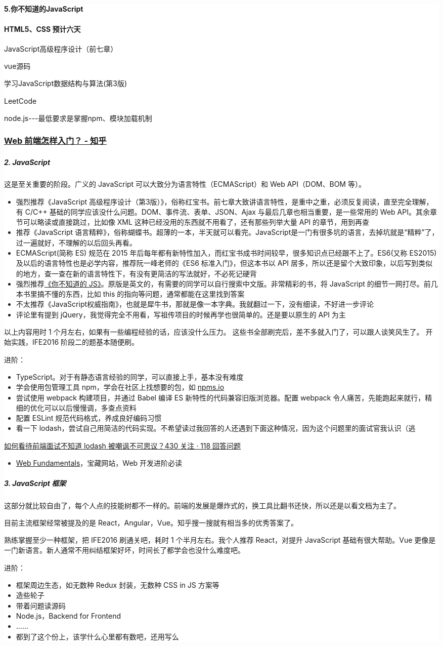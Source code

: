 **5.你不知道的JavaScript**

#### HTML5、CSS     预计六天

JavaScript高级程序设计（前七章）

vue源码

学习JavaScript数据结构与算法(第3版)

LeetCode

node.js---最低要求是掌握npm、模块加载机制

### [Web 前端怎样入门？ - 知乎](https://www.zhihu.com/question/32314049/answer/100898227) 

##### **2. JavaScript**

这是至关重要的阶段。广义的 JavaScript 可以大致分为语言特性（ECMAScript）和 Web API（DOM、BOM 等）。

- 强烈推荐《JavaScript 高级程序设计（第3版）》，俗称红宝书。前七章大致讲语言特性，是重中之重，必须反复阅读，直至完全理解，有 C/C++ 基础的同学应该没什么问题。DOM、事件流、表单、JSON、Ajax 与最后几章也相当重要，是一些常用的 Web API。其余章节可以略读或直接跳过，比如像 XML 这种已经没用的东西就不用看了，还有那些列举大量 API 的章节，用到再查
- 推荐《JavaScript 语言精粹》，俗称蝴蝶书。超薄的一本，半天就可以看完。JavaScript是一门有很多坑的语言，去掉坑就是“精粹”了，过一遍就好，不理解的以后回头再看。
- ECMAScript(简称 ES) 规范在 2015 年后每年都有新特性加入，而红宝书成书时间较早，很多知识点已经跟不上了。ES6(又称 ES2015) 及以后的语言特性也是必学内容，推荐阮一峰老师的《ES6 标准入门》，但这本书以 API 居多，所以还是留个大致印象，以后写到类似的地方，查一查在新的语言特性下，有没有更简洁的写法就好，不必死记硬背
- 强烈推荐[《你不知道的 JS》](https://github.com/getify/You-Dont-Know-JS)。原版是英文的，有需要的同学可以自行搜索中文版。非常精彩的书，将 JavaScript 的细节一网打尽。前几本书里搞不懂的东西，比如 this 的指向等问题，通常都能在这里找到答案
- 不太推荐《JavaScript权威指南》，也就是犀牛书，那就是像一本字典。我就翻过一下，没有细读，不好进一步评论
- 评论里有提到 jQuery，我觉得完全不用看，写祖传项目的时候再学也很简单的。还是要以原生的 API 为主

以上内容用时 1 个月左右，如果有一些编程经验的话，应该没什么压力。 这些书全部刷完后，差不多就入门了，可以跟人谈笑风生了。 开始实践，IFE2016 阶段二的题基本随便刷。

进阶：

- TypeScript。对于有静态语言经验的同学，可以直接上手，基本没有难度
- 学会使用包管理工具 npm，学会在社区上找想要的包，如 [npms.io](https://npms.io/)
- 尝试使用 webpack 构建项目，并通过 Babel 编译 ES 新特性的代码兼容旧版浏览器。配置 webpack 令人痛苦，先能跑起来就行，精细的优化可以以后慢慢调，多查点资料
- 配置 ESLint 规范代码格式，养成良好编码习惯
- 看一下 lodash，尝试自己用简洁的代码实现。不希望读过我回答的人还遇到下面这种情况，因为这个问题里的面试官我认识（逃

[如何看待前端面试不知道 lodash 被嘲讽不可思议？430 关注 · 118 回答问题](https://www.zhihu.com/question/315141826)

- [Web Fundamentals](https://developers.google.com/web/fundamentals/)，宝藏网站，Web 开发进阶必读

##### **3. JavaScript 框架**

这部分就比较自由了，每个人点的技能树都不一样的。前端的发展是爆炸式的，换工具比翻书还快，所以还是以看文档为主了。

目前主流框架经常被提及的是 React，Angular，Vue。知乎搜一搜就有相当多的优秀答案了。

熟练掌握至少一种框架，把 IFE2016 刷通关吧，耗时 1 个半月左右。我个人推荐 React，对提升 JavaScript 基础有很大帮助。Vue 更像是一门新语言。新人通常不用纠结框架好坏，时间长了都学会也没什么难度吧。

进阶：

- 框架周边生态，如无数种 Redux 封装，无数种 CSS in JS 方案等
- 造些轮子
- 带着问题读源码
- Node.js，Backend for Frontend
- ……
- 都到了这个份上，该学什么心里都有数吧，还用写么
